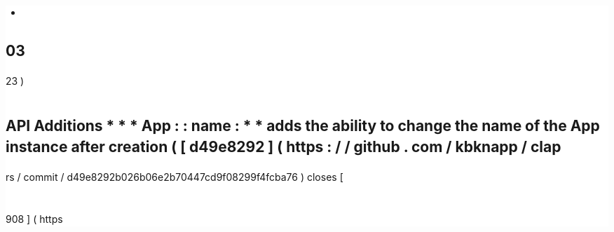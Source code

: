 -
03
-
23
)
#
#
#
#
API
Additions
*
*
*
App
:
:
name
:
*
*
adds
the
ability
to
change
the
name
of
the
App
instance
after
creation
(
[
d49e8292
]
(
https
:
/
/
github
.
com
/
kbknapp
/
clap
-
rs
/
commit
/
d49e8292b026b06e2b70447cd9f08299f4fcba76
)
closes
[
#
908
]
(
https